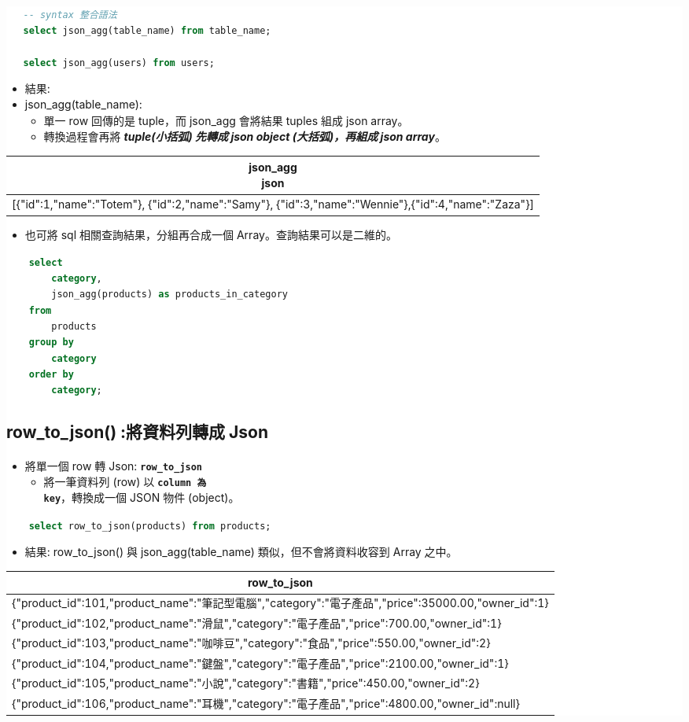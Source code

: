 ```sql
   -- syntax 整合語法
   select json_agg(table_name) from table_name;
   
   select json_agg(users) from users;
```
* 結果: 
* json_agg\(table_name): 
   * 單一 row 回傳的是 tuple，而 json_agg 會將結果 tuples 組成 json array。
   * 轉換過程會再將 ___tuple\(小括弧) 先轉成 json object \(大括弧)，再組成 json array___。

| json_agg <br/>json |
|----|  
|[\{"id":1,"name":"Totem"\}, \{"id":2,"name":"Samy"\}, \{"id":3,"name":"Wennie"\},\{"id":4,"name":"Zaza"\}]|


* 也可將 sql 相關查詢結果，分組再合成一個 Array。查詢結果可以是二維的。

```sql
    select
        category,
        json_agg(products) as products_in_category
    from
        products
    group by
        category
    order by
        category;
```

## row_to_json\()<span id="row_to_json">&nbsp;</span>:將資料列轉成 Json
* 將單一個 row 轉 Json: <code>__row_to_json__</code>
    * 將一筆資料列 \(row) 以 <code>__column 為 key__</code>，轉換成一個 JSON 物件 \(object)。

```sql
    select row_to_json(products) from products;
```

* 結果: row_to_json\() 與 json_agg\(table_name) 類似，但不會將資料收容到 Array 之中。

| row_to_json |
| ---- |
|\{"product_id":101,"product_name":"筆記型電腦","category":"電子產品","price":35000.00,"owner_id":1\}|
|\{"product_id":102,"product_name":"滑鼠","category":"電子產品","price":700.00,"owner_id":1\} |
|\{"product_id":103,"product_name":"咖啡豆","category":"食品","price":550.00,"owner_id":2\} |
|\{"product_id":104,"product_name":"鍵盤","category":"電子產品","price":2100.00,"owner_id":1\} |
|\{"product_id":105,"product_name":"小說","category":"書籍","price":450.00,"owner_id":2\} |
|\{"product_id":106,"product_name":"耳機","category":"電子產品","price":4800.00,"owner_id":null\} |
  